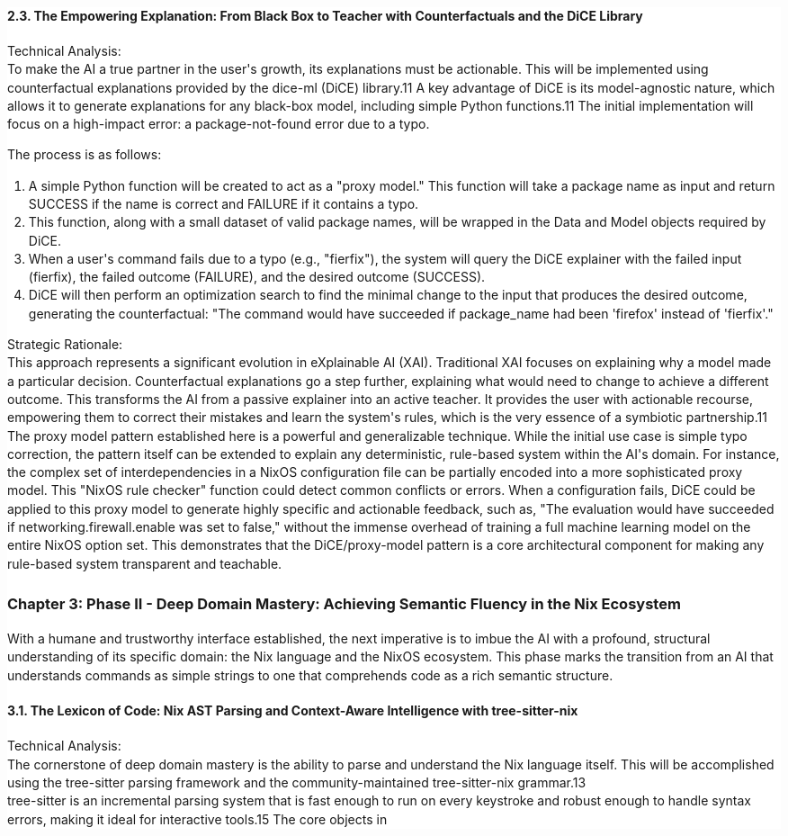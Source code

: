 #### **2.3. The Empowering Explanation: From Black Box to Teacher with Counterfactuals and the DiCE Library**

Technical Analysis:  
To make the AI a true partner in the user's growth, its explanations must be actionable. This will be implemented using counterfactual explanations provided by the dice-ml (DiCE) library.11 A key advantage of DiCE is its model-agnostic nature, which allows it to generate explanations for any black-box model, including simple Python functions.11 The initial implementation will focus on a high-impact error: a package-not-found error due to a typo.

The process is as follows:

1. A simple Python function will be created to act as a "proxy model." This function will take a package name as input and return SUCCESS if the name is correct and FAILURE if it contains a typo.  
2. This function, along with a small dataset of valid package names, will be wrapped in the Data and Model objects required by DiCE.  
3. When a user's command fails due to a typo (e.g., "fierfix"), the system will query the DiCE explainer with the failed input (fierfix), the failed outcome (FAILURE), and the desired outcome (SUCCESS).  
4. DiCE will then perform an optimization search to find the minimal change to the input that produces the desired outcome, generating the counterfactual: "The command would have succeeded if package\_name had been 'firefox' instead of 'fierfix'."

Strategic Rationale:  
This approach represents a significant evolution in eXplainable AI (XAI). Traditional XAI focuses on explaining why a model made a particular decision. Counterfactual explanations go a step further, explaining what would need to change to achieve a different outcome. This transforms the AI from a passive explainer into an active teacher. It provides the user with actionable recourse, empowering them to correct their mistakes and learn the system's rules, which is the very essence of a symbiotic partnership.11  
The proxy model pattern established here is a powerful and generalizable technique. While the initial use case is simple typo correction, the pattern itself can be extended to explain any deterministic, rule-based system within the AI's domain. For instance, the complex set of interdependencies in a NixOS configuration file can be partially encoded into a more sophisticated proxy model. This "NixOS rule checker" function could detect common conflicts or errors. When a configuration fails, DiCE could be applied to this proxy model to generate highly specific and actionable feedback, such as, "The evaluation would have succeeded if networking.firewall.enable was set to false," without the immense overhead of training a full machine learning model on the entire NixOS option set. This demonstrates that the DiCE/proxy-model pattern is a core architectural component for making any rule-based system transparent and teachable.

### **Chapter 3: Phase II \- Deep Domain Mastery: Achieving Semantic Fluency in the Nix Ecosystem**

With a humane and trustworthy interface established, the next imperative is to imbue the AI with a profound, structural understanding of its specific domain: the Nix language and the NixOS ecosystem. This phase marks the transition from an AI that understands commands as simple strings to one that comprehends code as a rich semantic structure.

#### **3.1. The Lexicon of Code: Nix AST Parsing and Context-Aware Intelligence with tree-sitter-nix**

Technical Analysis:  
The cornerstone of deep domain mastery is the ability to parse and understand the Nix language itself. This will be accomplished using the tree-sitter parsing framework and the community-maintained tree-sitter-nix grammar.13  
tree-sitter is an incremental parsing system that is fast enough to run on every keystroke and robust enough to handle syntax errors, making it ideal for interactive tools.15 The core objects in
